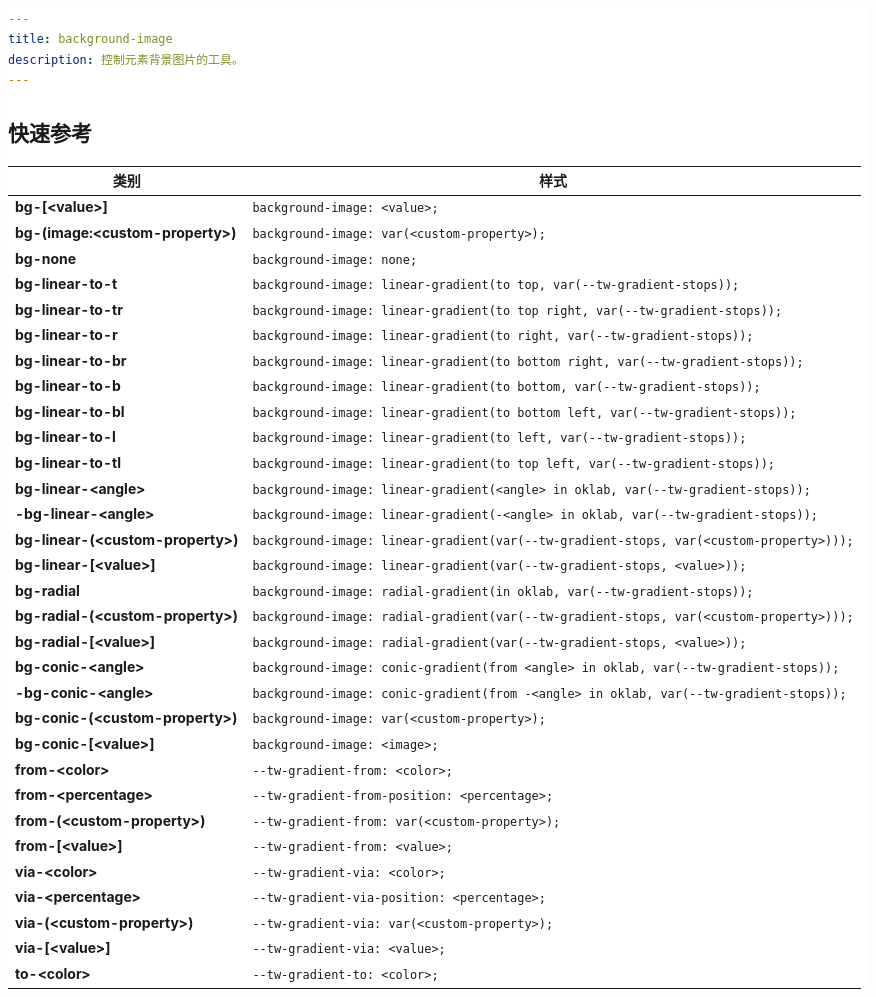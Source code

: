 ```yaml
---
title: background-image
description: 控制元素背景图片的工具。
---
```


## 快速参考

| 类别 | 样式 |
|---|---|
| **bg-[\<value\>]** | `background-image: <value>;` |
| **bg-(image:\<custom-property\>)** | `background-image: var(<custom-property>);` |
| **bg-none** | `background-image: none;` |
| **bg-linear-to-t** | `background-image: linear-gradient(to top, var(--tw-gradient-stops));` |
| **bg-linear-to-tr** | `background-image: linear-gradient(to top right, var(--tw-gradient-stops));` |
| **bg-linear-to-r** | `background-image: linear-gradient(to right, var(--tw-gradient-stops));` |
| **bg-linear-to-br** | `background-image: linear-gradient(to bottom right, var(--tw-gradient-stops));` |
| **bg-linear-to-b** | `background-image: linear-gradient(to bottom, var(--tw-gradient-stops));` |
| **bg-linear-to-bl** | `background-image: linear-gradient(to bottom left, var(--tw-gradient-stops));` |
| **bg-linear-to-l** | `background-image: linear-gradient(to left, var(--tw-gradient-stops));` |
| **bg-linear-to-tl** | `background-image: linear-gradient(to top left, var(--tw-gradient-stops));` |
| **bg-linear-\<angle\>** | `background-image: linear-gradient(<angle> in oklab, var(--tw-gradient-stops));` |
| **-bg-linear-\<angle\>** | `background-image: linear-gradient(-<angle> in oklab, var(--tw-gradient-stops));` |
| **bg-linear-(\<custom-property\>)** | `background-image: linear-gradient(var(--tw-gradient-stops, var(<custom-property>)));` |
| **bg-linear-[\<value\>]** | `background-image: linear-gradient(var(--tw-gradient-stops, <value>));` |
| **bg-radial** | `background-image: radial-gradient(in oklab, var(--tw-gradient-stops));` |
| **bg-radial-(\<custom-property\>)** | `background-image: radial-gradient(var(--tw-gradient-stops, var(<custom-property>)));` |
| **bg-radial-[\<value\>]** | `background-image: radial-gradient(var(--tw-gradient-stops, <value>));` |
| **bg-conic-\<angle\>** | `background-image: conic-gradient(from <angle> in oklab, var(--tw-gradient-stops));` |
| **-bg-conic-\<angle\>** | `background-image: conic-gradient(from -<angle> in oklab, var(--tw-gradient-stops));` |
| **bg-conic-(\<custom-property\>)** | `background-image: var(<custom-property>);` |
| **bg-conic-[\<value\>]** | `background-image: <image>;` |
| **from-\<color\>** | `--tw-gradient-from: <color>;` |
| **from-\<percentage\>** | `--tw-gradient-from-position: <percentage>;` |
| **from-(\<custom-property\>)** | `--tw-gradient-from: var(<custom-property>);` |
| **from-[\<value\>]** | `--tw-gradient-from: <value>;` |
| **via-\<color\>** | `--tw-gradient-via: <color>;` |
| **via-\<percentage\>** | `--tw-gradient-via-position: <percentage>;` |
| **via-(\<custom-property\>)** | `--tw-gradient-via: var(<custom-property>);` |
| **via-[\<value\>]** | `--tw-gradient-via: <value>;` |
| **to-\<color\>** | `--tw-gradient-to: <color>;` |